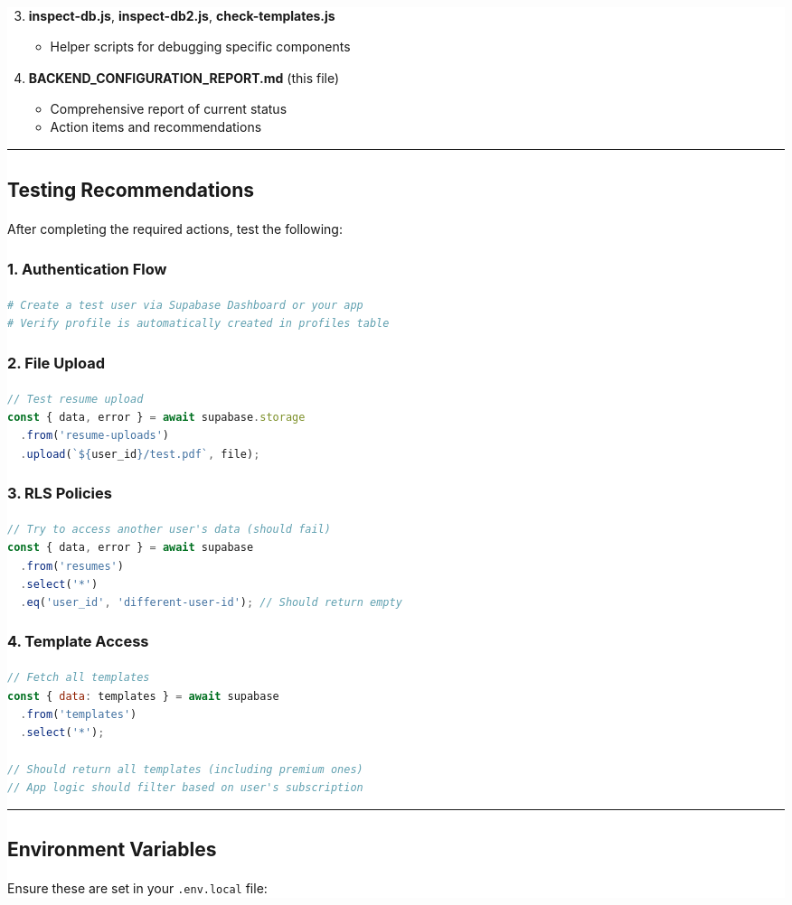 3. **inspect-db.js**, **inspect-db2.js**, **check-templates.js**
   - Helper scripts for debugging specific components

4. **BACKEND_CONFIGURATION_REPORT.md** (this file)
   - Comprehensive report of current status
   - Action items and recommendations

---

## Testing Recommendations

After completing the required actions, test the following:

### 1. Authentication Flow
```bash
# Create a test user via Supabase Dashboard or your app
# Verify profile is automatically created in profiles table
```

### 2. File Upload
```javascript
// Test resume upload
const { data, error } = await supabase.storage
  .from('resume-uploads')
  .upload(`${user_id}/test.pdf`, file);
```

### 3. RLS Policies
```javascript
// Try to access another user's data (should fail)
const { data, error } = await supabase
  .from('resumes')
  .select('*')
  .eq('user_id', 'different-user-id'); // Should return empty
```

### 4. Template Access
```javascript
// Fetch all templates
const { data: templates } = await supabase
  .from('templates')
  .select('*');

// Should return all templates (including premium ones)
// App logic should filter based on user's subscription
```

---

## Environment Variables

Ensure these are set in your `.env.local` file:
